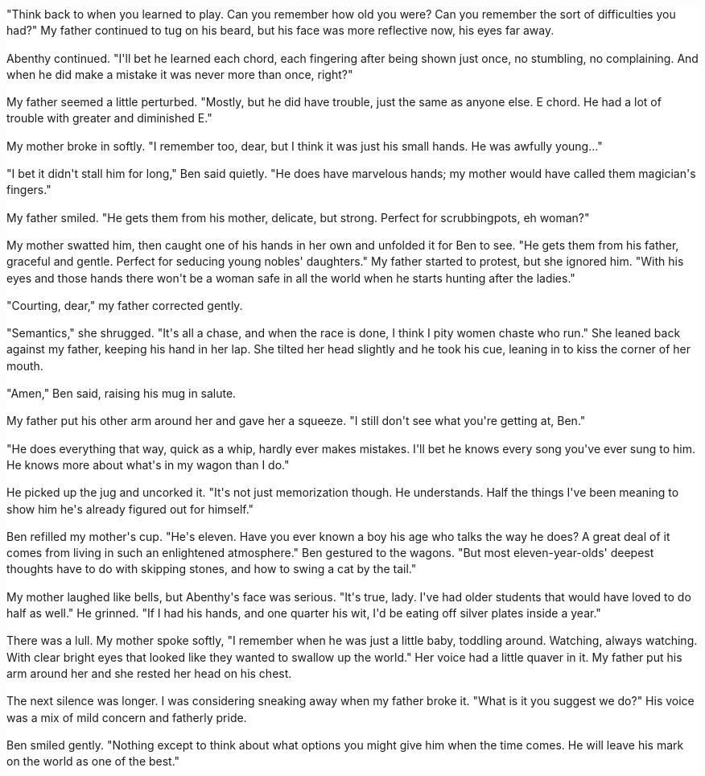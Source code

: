 "Think back to when you learned to play. Can you remember how old you were? Can you remember the sort of difficulties you had?" My father continued to tug on his beard, but his face was more reflective now, his eyes far away.

Abenthy continued. "I'll bet he learned each chord, each fingering after being shown just once, no stumbling, no complaining. And when he did make a mistake it was never more than once, right?"

My father seemed a little perturbed. "Mostly, but he did have trouble, just the same as anyone else. E chord. He had a lot of trouble with greater and diminished E."

My mother broke in softly. "I remember too, dear, but I think it was just his small hands. He was awfully young..."

"I bet it didn't stall him for long," Ben said quietly. "He does have marvelous hands; my mother would have called them magician's fingers."

My father smiled. "He gets them from his mother, delicate, but strong. Perfect for scrubbingpots, eh woman?"

My mother swatted him, then caught one of his hands in her own and unfolded it for Ben to see. "He gets them from his father, graceful and gentle. Perfect for seducing young nobles' daughters." My father started to protest, but she ignored him. "With his eyes and those hands there won't be a woman safe in all the world when he starts hunting after the ladies."

"Courting, dear," my father corrected gently.

"Semantics," she shrugged. "It's all a chase, and when the race is done, I think I pity women chaste who run." She leaned back against my father, keeping his hand in her lap. She tilted her head slightly and he took his cue, leaning in to kiss the corner of her mouth.

"Amen," Ben said, raising his mug in salute.

My father put his other arm around her and gave her a squeeze. "I still don't see what you're getting at, Ben."

"He does everything that way, quick as a whip, hardly ever makes mistakes. I'll bet he knows every song you've ever sung to him. He knows more about what's in my wagon than I do."

He picked up the jug and uncorked it. "It's not just memorization though. He understands. Half the things I've been meaning to show him he's already figured out for himself."

Ben refilled my mother's cup. "He's eleven. Have you ever known a boy his age who talks the way he does? A great deal of it comes from living in such an enlightened atmosphere." Ben gestured to the wagons. "But most eleven-year-olds' deepest thoughts have to do with skipping stones, and how to swing a cat by the tail."

My mother laughed like bells, but Abenthy's face was serious. "It's true, lady. I've had older students that would have loved to do half as well." He grinned. "If I had his hands, and one quarter his wit, I'd be eating off silver plates inside a year."

There was a lull. My mother spoke softly, "I remember when he was just a little baby, toddling around. Watching, always watching. With clear bright eyes that looked like they wanted to swallow up the world." Her voice had a little quaver in it. My father put his arm around her and she rested her head on his chest.

The next silence was longer. I was considering sneaking away when my father broke it. "What is it you suggest we do?" His voice was a mix of mild concern and fatherly pride.

Ben smiled gently. "Nothing except to think about what options you might give him when the time comes. He will leave his mark on the world as one of the best."
